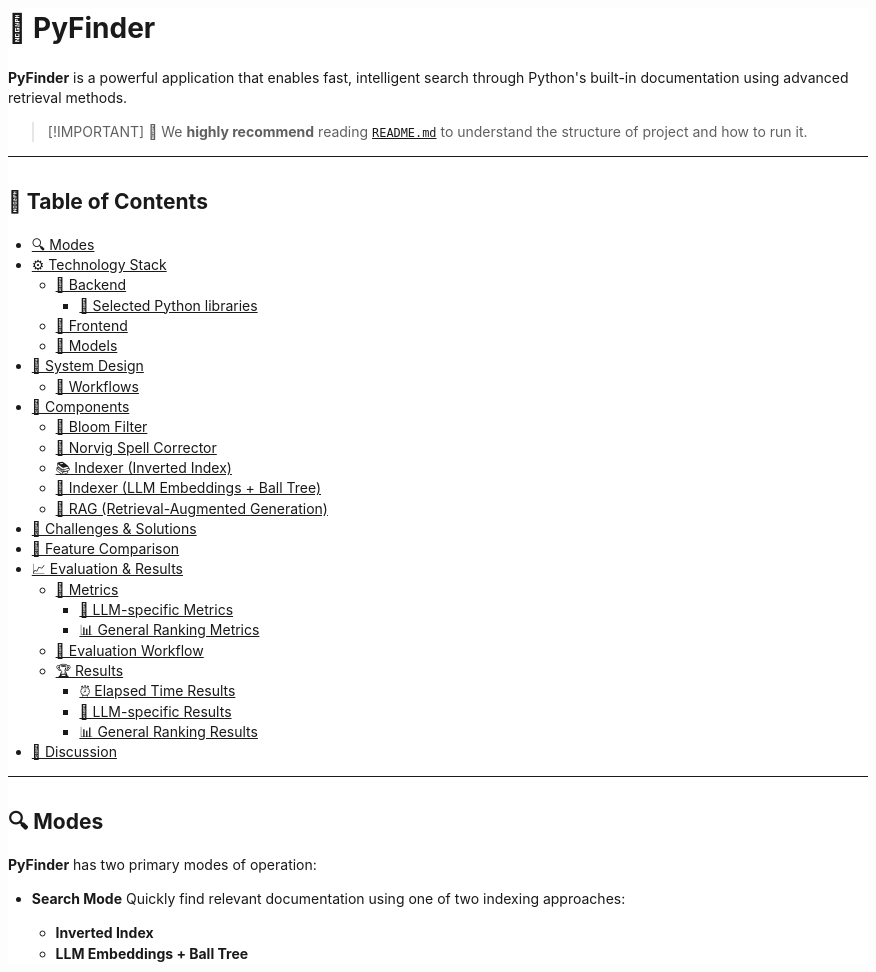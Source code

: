 # 📘 PyFinder

**PyFinder** is a powerful application that enables fast, intelligent search through Python's built-in documentation using advanced retrieval methods.

> \[!IMPORTANT]
> 📄 We **highly recommend** reading [`README.md`](./README.md) to understand the structure of project and how to run it.

---

## 📑 Table of Contents

- [🔍 Modes](#-modes)
- [⚙️ Technology Stack](#️-technology-stack)
  - [🧪 Backend](#-backend)
    - [📘 Selected Python libraries](#-selected-python-libraries)
  - [🎨 Frontend](#-frontend)
  - [🧠 Models](#-models)
- [🧠 System Design](#-system-design)
  - [🧩 Workflows](#-workflows)
- [🧩 Components](#-components)
  - [🌸 Bloom Filter](#-bloom-filter)
  - [📝 Norvig Spell Corrector](#-norvig-spell-corrector)
  - [📚 Indexer (Inverted Index)](#-indexer-inverted-index)
  - [🧬 Indexer (LLM Embeddings + Ball Tree)](#-indexer-llm-embeddings--ball-tree)
  - [🤖 RAG (Retrieval-Augmented Generation)](#-rag-retrieval-augmented-generation)
- [🚧 Challenges & Solutions](#-challenges--solutions)
- [🌟 Feature Comparison](#-feature-comparison)
- [📈 Evaluation & Results](#-evaluation-and-results)
  - [🧮 Metrics](#-metrics)
    - [🤖 LLM-specific Metrics](#-llm-specific-metrics)
    - [📊 General Ranking Metrics](#-general-ranking-metrics)
  - [🔄 Evaluation Workflow](#-evaluation-workflow)
  - [🏆 Results](#-results)
    - [⏰ Elapsed Time Results](#-elapsed-time-results)
    - [🤖 LLM-specific Results](#-llm-specific-results)
    - [📊 General Ranking Results](#-general-ranking-results)
- [💬 Discussion](#-discussion)

---

## 🔍 Modes

**PyFinder** has two primary modes of operation:

- **Search Mode**
  Quickly find relevant documentation using one of two indexing approaches:

  - **Inverted Index**
  - **LLM Embeddings + Ball Tree**
